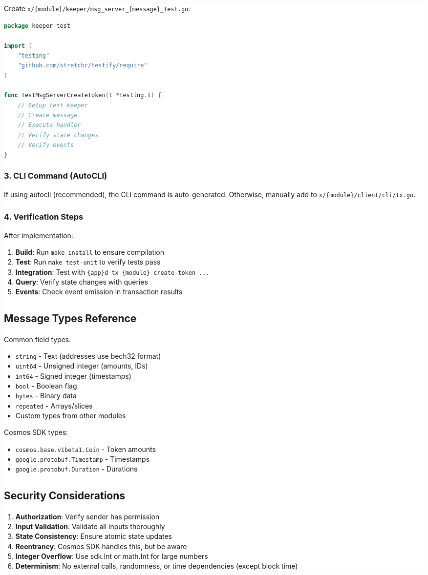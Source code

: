 Create `x/{module}/keeper/msg_server_{message}_test.go`:

```go
package keeper_test

import (
    "testing"
    "github.com/stretchr/testify/require"
)

func TestMsgServerCreateToken(t *testing.T) {
    // Setup test keeper
    // Create message
    // Execute handler
    // Verify state changes
    // Verify events
}
```

### 3. CLI Command (AutoCLI)

If using autocli (recommended), the CLI command is auto-generated. Otherwise, manually add to `x/{module}/client/cli/tx.go`.

### 4. Verification Steps

After implementation:

1. **Build**: Run `make install` to ensure compilation
2. **Test**: Run `make test-unit` to verify tests pass
3. **Integration**: Test with `{app}d tx {module} create-token ...`
4. **Query**: Verify state changes with queries
5. **Events**: Check event emission in transaction results

## Message Types Reference

Common field types:
- `string` - Text (addresses use bech32 format)
- `uint64` - Unsigned integer (amounts, IDs)
- `int64` - Signed integer (timestamps)
- `bool` - Boolean flag
- `bytes` - Binary data
- `repeated` - Arrays/slices
- Custom types from other modules

Cosmos SDK types:
- `cosmos.base.v1beta1.Coin` - Token amounts
- `google.protobuf.Timestamp` - Timestamps
- `google.protobuf.Duration` - Durations

## Security Considerations

1. **Authorization**: Verify sender has permission
2. **Input Validation**: Validate all inputs thoroughly
3. **State Consistency**: Ensure atomic state updates
4. **Reentrancy**: Cosmos SDK handles this, but be aware
5. **Integer Overflow**: Use sdk.Int or math.Int for large numbers
6. **Determinism**: No external calls, randomness, or time dependencies (except block time)
